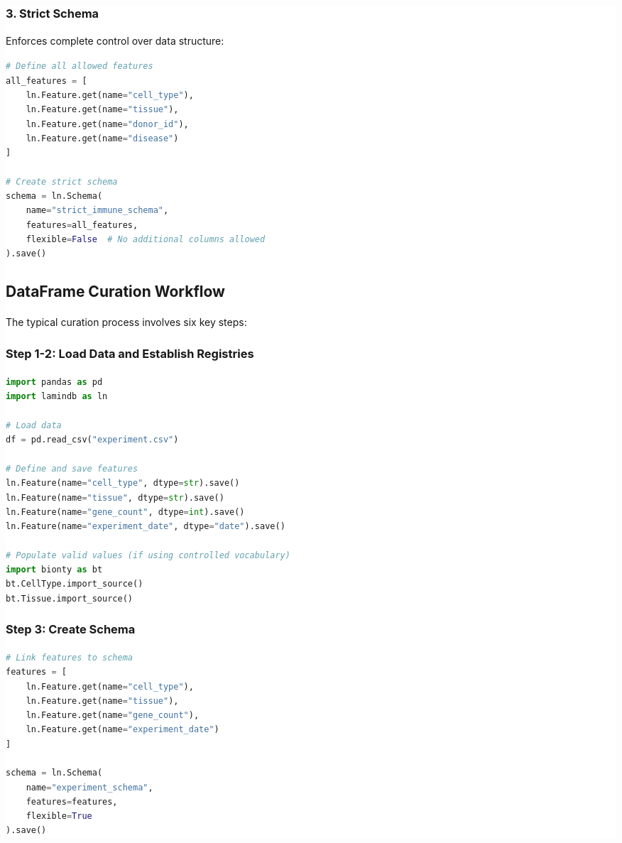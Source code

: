 ### 3. Strict Schema

Enforces complete control over data structure:

```python
# Define all allowed features
all_features = [
    ln.Feature.get(name="cell_type"),
    ln.Feature.get(name="tissue"),
    ln.Feature.get(name="donor_id"),
    ln.Feature.get(name="disease")
]

# Create strict schema
schema = ln.Schema(
    name="strict_immune_schema",
    features=all_features,
    flexible=False  # No additional columns allowed
).save()
```

## DataFrame Curation Workflow

The typical curation process involves six key steps:

### Step 1-2: Load Data and Establish Registries

```python
import pandas as pd
import lamindb as ln

# Load data
df = pd.read_csv("experiment.csv")

# Define and save features
ln.Feature(name="cell_type", dtype=str).save()
ln.Feature(name="tissue", dtype=str).save()
ln.Feature(name="gene_count", dtype=int).save()
ln.Feature(name="experiment_date", dtype="date").save()

# Populate valid values (if using controlled vocabulary)
import bionty as bt
bt.CellType.import_source()
bt.Tissue.import_source()
```

### Step 3: Create Schema

```python
# Link features to schema
features = [
    ln.Feature.get(name="cell_type"),
    ln.Feature.get(name="tissue"),
    ln.Feature.get(name="gene_count"),
    ln.Feature.get(name="experiment_date")
]

schema = ln.Schema(
    name="experiment_schema",
    features=features,
    flexible=True
).save()
```

